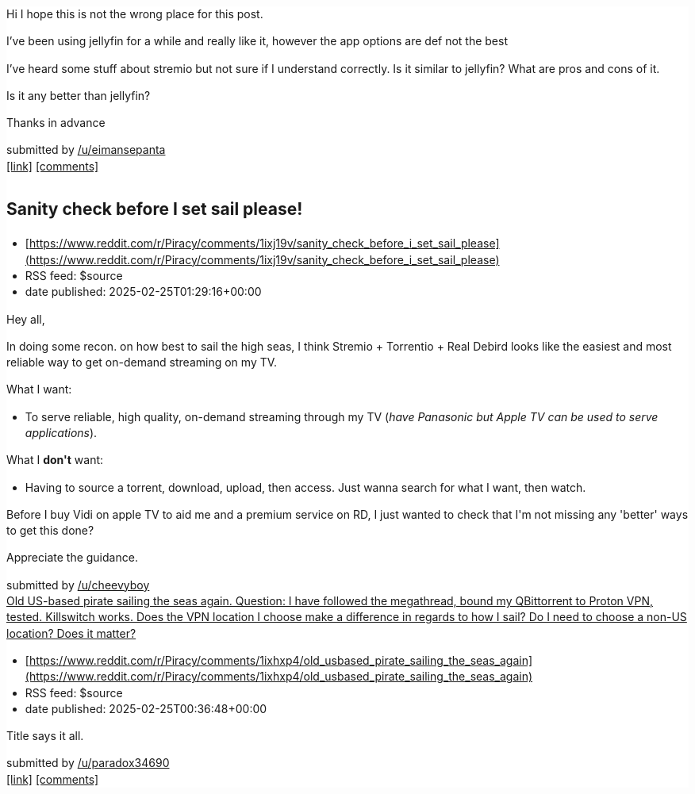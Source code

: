 <div class="md"><p>Hi I hope this is not the wrong place for this post. </p> <p>I’ve been using jellyfin for a while and really like it, however the app options are def not the best</p> <p>I’ve heard some stuff about stremio but not sure if I understand correctly. Is it similar to jellyfin? What are pros and cons of it. </p> <p>Is it any better than jellyfin?</p> <p>Thanks in advance </p> </div> &#32; submitted by &#32; <a href="https://www.reddit.com/user/eimansepanta"> /u/eimansepanta </a> <br/> <span><a href="https://www.reddit.com/r/Piracy/comments/1ixjdyj/jellyfin_vs_stremio/">[link]</a></span> &#32; <span><a href="https://www.reddit.com/r/Piracy/comments/1ixjdyj/jellyfin_vs_stremio/">[comments]</a></span>

## Sanity check before I set sail please!
 - [https://www.reddit.com/r/Piracy/comments/1ixj19v/sanity_check_before_i_set_sail_please](https://www.reddit.com/r/Piracy/comments/1ixj19v/sanity_check_before_i_set_sail_please)
 - RSS feed: $source
 - date published: 2025-02-25T01:29:16+00:00

<div class="md"><p>Hey all,</p> <p>In doing some recon. on how best to sail the high seas, I think Stremio + Torrentio + Real Debird looks like the easiest and most reliable way to get on-demand streaming on my TV. </p> <p>What I want:</p> <ul> <li>To serve reliable, high quality, on-demand streaming through my TV (<em>have Panasonic but Apple TV can be used to serve applications</em>).</li> </ul> <p>What I <strong>don&#39;t</strong> want:</p> <ul> <li>Having to source a torrent, download, upload, then access. Just wanna search for what I want, then watch. </li> </ul> <p>Before I buy Vidi on apple TV to aid me and a premium service on RD, I just wanted to check that I&#39;m not missing any &#39;better&#39; ways to get this done?</p> <p>Appreciate the guidance.</p> </div> &#32; submitted by &#32; <a href="https://www.reddit.com/user/cheevyboy"> /u/cheevyboy </a> <br/> <span><a href="https://www.reddit.com/r/Piracy/comments/1ixj19v/sanity_check_before_i_set

## Old US-based pirate sailing the seas again. Question: I have followed the megathread, bound my QBittorrent to Proton VPN, tested. Killswitch works. Does the VPN location I choose make a difference in regards to how I sail? Do I need to choose a non-US location? Does it matter?
 - [https://www.reddit.com/r/Piracy/comments/1ixhxp4/old_usbased_pirate_sailing_the_seas_again](https://www.reddit.com/r/Piracy/comments/1ixhxp4/old_usbased_pirate_sailing_the_seas_again)
 - RSS feed: $source
 - date published: 2025-02-25T00:36:48+00:00

<div class="md"><p>Title says it all. </p> </div> &#32; submitted by &#32; <a href="https://www.reddit.com/user/paradox34690"> /u/paradox34690 </a> <br/> <span><a href="https://www.reddit.com/r/Piracy/comments/1ixhxp4/old_usbased_pirate_sailing_the_seas_again/">[link]</a></span> &#32; <span><a href="https://www.reddit.com/r/Piracy/comments/1ixhxp4/old_usbased_pirate_sailing_the_seas_again/">[comments]</a></span>

